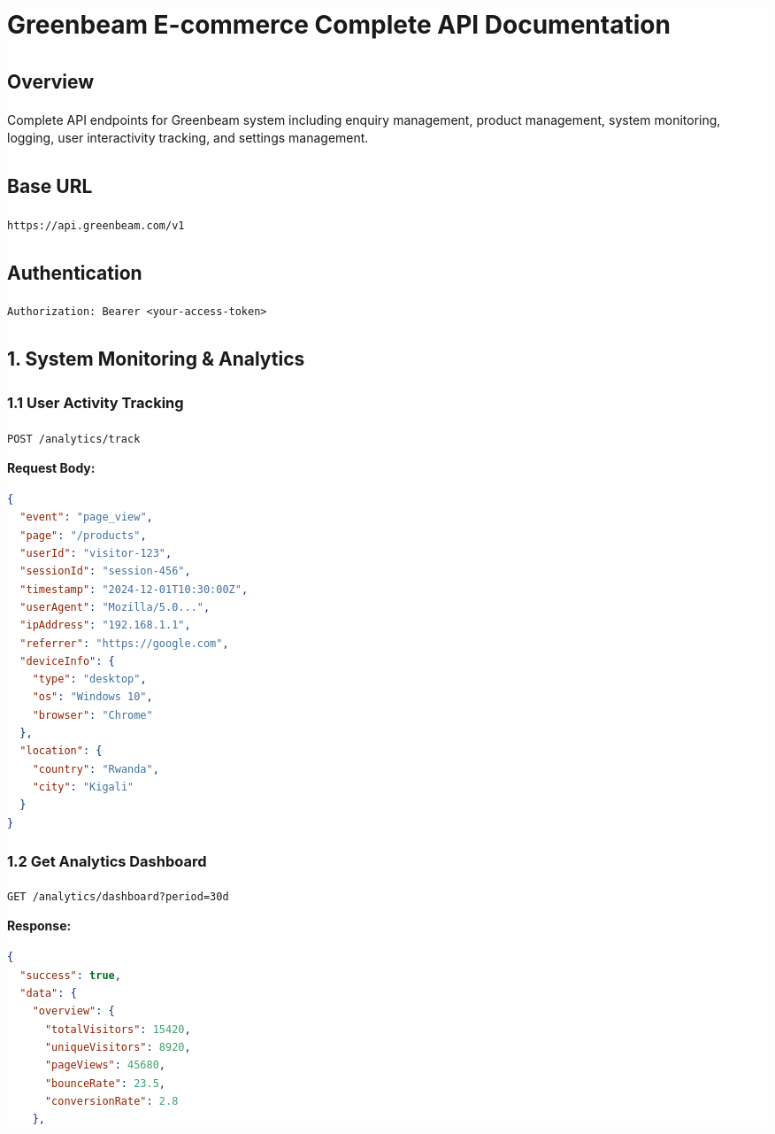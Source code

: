# Greenbeam E-commerce Complete API Documentation

## Overview
Complete API endpoints for Greenbeam system including enquiry management, product management, system monitoring, logging, user interactivity tracking, and settings management.

## Base URL
```
https://api.greenbeam.com/v1
```

## Authentication
```http
Authorization: Bearer <your-access-token>
```

## 1. System Monitoring & Analytics

### 1.1 User Activity Tracking
```http
POST /analytics/track
```
**Request Body:**
```json
{
  "event": "page_view",
  "page": "/products",
  "userId": "visitor-123",
  "sessionId": "session-456",
  "timestamp": "2024-12-01T10:30:00Z",
  "userAgent": "Mozilla/5.0...",
  "ipAddress": "192.168.1.1",
  "referrer": "https://google.com",
  "deviceInfo": {
    "type": "desktop",
    "os": "Windows 10",
    "browser": "Chrome"
  },
  "location": {
    "country": "Rwanda",
    "city": "Kigali"
  }
}
```

### 1.2 Get Analytics Dashboard
```http
GET /analytics/dashboard?period=30d
```
**Response:**
```json
{
  "success": true,
  "data": {
    "overview": {
      "totalVisitors": 15420,
      "uniqueVisitors": 8920,
      "pageViews": 45680,
      "bounceRate": 23.5,
      "conversionRate": 2.8
    },
```